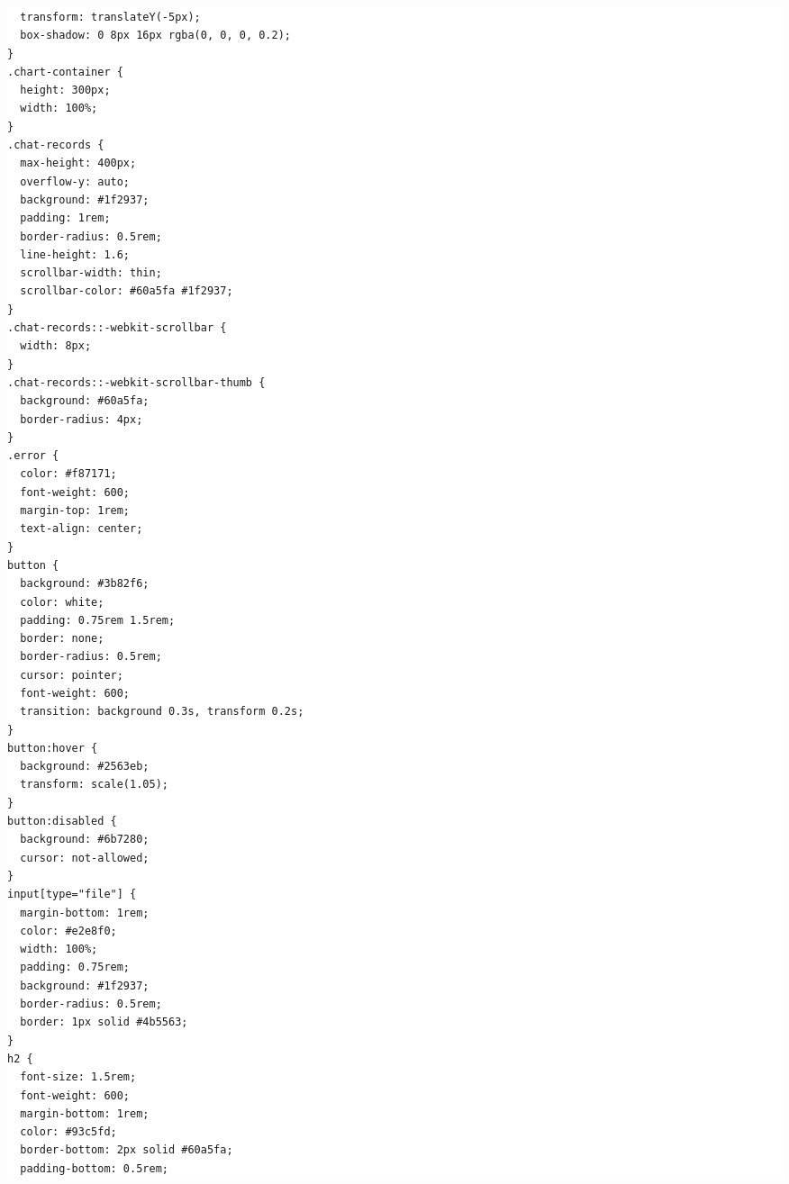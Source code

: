       transform: translateY(-5px);
      box-shadow: 0 8px 16px rgba(0, 0, 0, 0.2);
    }
    .chart-container {
      height: 300px;
      width: 100%;
    }
    .chat-records {
      max-height: 400px;
      overflow-y: auto;
      background: #1f2937;
      padding: 1rem;
      border-radius: 0.5rem;
      line-height: 1.6;
      scrollbar-width: thin;
      scrollbar-color: #60a5fa #1f2937;
    }
    .chat-records::-webkit-scrollbar {
      width: 8px;
    }
    .chat-records::-webkit-scrollbar-thumb {
      background: #60a5fa;
      border-radius: 4px;
    }
    .error {
      color: #f87171;
      font-weight: 600;
      margin-top: 1rem;
      text-align: center;
    }
    button {
      background: #3b82f6;
      color: white;
      padding: 0.75rem 1.5rem;
      border: none;
      border-radius: 0.5rem;
      cursor: pointer;
      font-weight: 600;
      transition: background 0.3s, transform 0.2s;
    }
    button:hover {
      background: #2563eb;
      transform: scale(1.05);
    }
    button:disabled {
      background: #6b7280;
      cursor: not-allowed;
    }
    input[type="file"] {
      margin-bottom: 1rem;
      color: #e2e8f0;
      width: 100%;
      padding: 0.75rem;
      background: #1f2937;
      border-radius: 0.5rem;
      border: 1px solid #4b5563;
    }
    h2 {
      font-size: 1.5rem;
      font-weight: 600;
      margin-bottom: 1rem;
      color: #93c5fd;
      border-bottom: 2px solid #60a5fa;
      padding-bottom: 0.5rem;